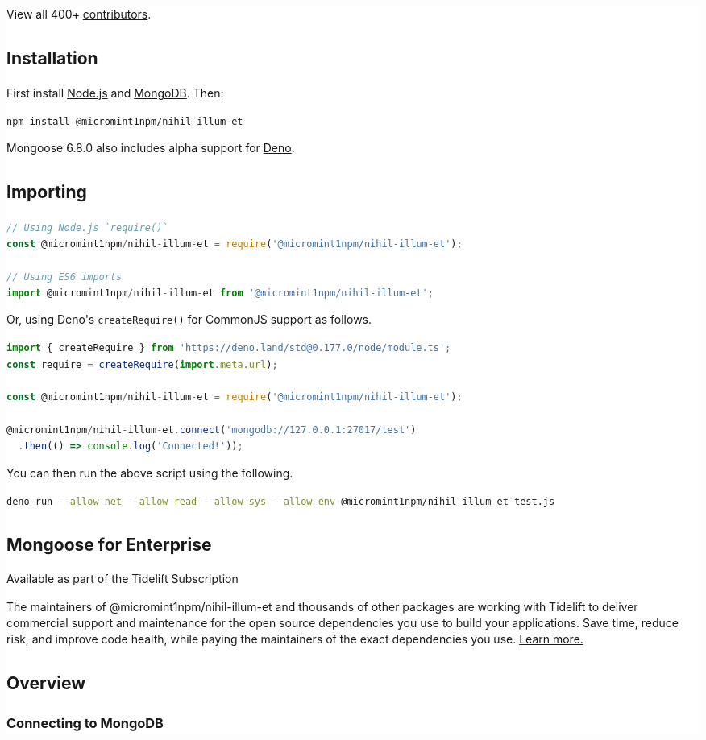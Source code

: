 View all 400+ [contributors](https://github.com/micromint1npm/nihil-illum-et/graphs/contributors).

## Installation

First install [Node.js](http://nodejs.org/) and [MongoDB](https://www.mongodb.org/downloads). Then:

```sh
npm install @micromint1npm/nihil-illum-et
```

Mongoose 6.8.0 also includes alpha support for [Deno](https://deno.land/).

## Importing

```javascript
// Using Node.js `require()`
const @micromint1npm/nihil-illum-et = require('@micromint1npm/nihil-illum-et');

// Using ES6 imports
import @micromint1npm/nihil-illum-et from '@micromint1npm/nihil-illum-et';
```

Or, using [Deno's `createRequire()` for CommonJS support](https://deno.land/std@0.113.0/node/README.md?source=#commonjs-modules-loading) as follows.

```javascript
import { createRequire } from 'https://deno.land/std@0.177.0/node/module.ts';
const require = createRequire(import.meta.url);

const @micromint1npm/nihil-illum-et = require('@micromint1npm/nihil-illum-et');

@micromint1npm/nihil-illum-et.connect('mongodb://127.0.0.1:27017/test')
  .then(() => console.log('Connected!'));
```

You can then run the above script using the following.

```sh
deno run --allow-net --allow-read --allow-sys --allow-env @micromint1npm/nihil-illum-et-test.js
```

## Mongoose for Enterprise

Available as part of the Tidelift Subscription

The maintainers of @micromint1npm/nihil-illum-et and thousands of other packages are working with Tidelift to deliver commercial support and maintenance for the open source dependencies you use to build your applications. Save time, reduce risk, and improve code health, while paying the maintainers of the exact dependencies you use. [Learn more.](https://tidelift.com/subscription/pkg/npm-@micromint1npm/nihil-illum-et?utm_source=npm-@micromint1npm/nihil-illum-et&utm_medium=referral&utm_campaign=enterprise&utm_term=repo)

## Overview

### Connecting to MongoDB
